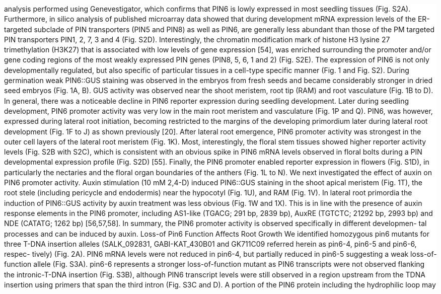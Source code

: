 analysis
performed
using
Genevestigator, which confirms that PIN6 is lowly expressed in
most seedling tissues (Fig. S2A). Furthermore, in silico analysis of
published microarray data showed that during development
mRNA expression levels of the ER-targeted subclade of PIN
transporters (PIN5 and PIN8) as well as PIN6, are generally less
abundant than those of the PM targeted PIN transporters PIN1, 2,
7, 3 and 4 (Fig. S2D). Interestingly, the chromatin modification
mark of histone H3 lysine 27 trimethylation (H3K27) that is
associated with low levels of gene expression [54], was enriched
surrounding the promoter and/or gene coding regions of the most
weakly expressed PIN genes (PIN8, 5, 6, 1 and 2) (Fig. S2E).
The expression of PIN6 is not only developmentally regulated,
but also specific of particular tissues in a cell-type specific manner
(Fig. 1 and Fig. S2). During germination weak PIN6::GUS staining
was observed in the embryos from fresh seeds and became
considerably stronger in dried seed embryos (Fig. 1A, B). GUS
activity was observed near the shoot meristem, root tip (RAM) and
root vasculature (Fig. 1B to D). In general, there was a noticeable
decline in PIN6 reporter expression during seedling development.
Later during seedling development, PIN6 promoter activity was
very low in the main root meristem and vasculature (Fig. 1P and
Q). PIN6, was however, expressed during lateral root initiation,
becoming restricted to the margins of the developing primordium
later during lateral root development (Fig. 1F to J) as shown
previously [20]. After lateral root emergence, PIN6 promoter
activity was strongest in the outer cell layers of the lateral root
meristem (Fig. 1K). Most, interestingly, the floral stem tissues
showed higher reporter activity levels (Fig. S2B with S2C), which is
consistent with an obvious spike in PIN6 mRNA levels observed in
floral bolts during a PIN developmental expression profile (Fig.
S2D) [55]. Finally, the PIN6 promoter enabled reporter expression
in flowers (Fig. S1D), in particularly the nectaries and the floral
organ boundaries of the anthers (Fig. 1L to N).
We next investigated the effect of auxin on PIN6 promoter
activity. Auxin stimulation (10 mM 2,4-D) induced PIN6::GUS
staining in the shoot apical meristem (Fig. 1T), the root stele
(including pericycle and endodermis) near the hypocotyl (Fig. 1U),
and RAM (Fig. 1V). In lateral root primordia the induction of
PIN6::GUS activity by auxin treatment was less obvious (Fig. 1W
and 1X). This is in line with the presence of auxin response
elements in the PIN6 promoter, including AS1-like (TGACG;
291 bp, 2839 bp), AuxRE (TGTCTC; 21292 bp, 2993 bp)
and NDE (CATATG; 1262 bp) [56,57,58]. In summary, the PIN6
promoter activity is observed specifically in different developmen-
tal processes and can be induced by auxin.
Loss-of Pin6 Function Affects Root Growth
We identified homozygous pin6 mutants for three T-DNA
insertion
alleles
(SALK_092831,
GABI-KAT_430B01
and
GK711C09 referred herein as pin6-4, pin6-5 and pin6-6, respec-
tively) (Fig. 2A). PIN6 mRNA levels were not reduced in pin6-4,
but partially reduced in pin6-5 suggesting a weak loss-of-function
allele (Fig. S3A). pin6-6 represents a stronger loss-of-function
mutant as PIN6 transcripts were not observed flanking the
intronic-T-DNA insertion (Fig. S3B), although PIN6 transcript
levels were still observed in a region upstream from the TDNA
insertion using primers that span the third intron (Fig. S3C and D).
A portion of the PIN6 protein including the hydrophilic loop may